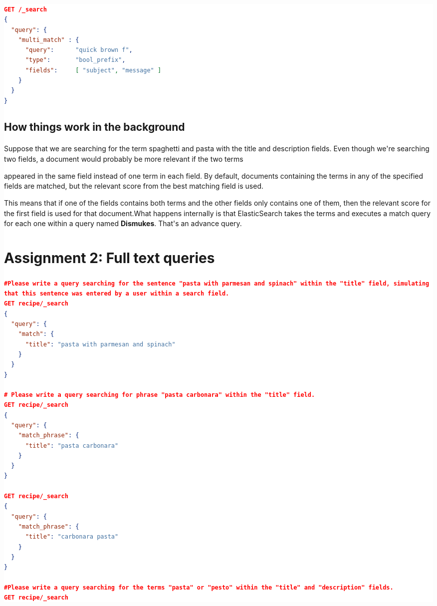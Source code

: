 ```JSON
GET /_search
{
  "query": {
    "multi_match" : {
      "query":      "quick brown f",
      "type":       "bool_prefix",
      "fields":     [ "subject", "message" ]
    }
  }
}
```

## How things work in the background

Suppose that we are searching for the term spaghetti and pasta with the title and description fields. Even though we're searching two fields, a document would probably be more relevant if the two terms

appeared in the same field instead of one term in each field. By default, documents containing the terms in any of the specified fields are matched, but the relevant score from the best matching field is used.

This means that if one of the fields contains both terms and the other fields only contains one of them, then the relevant score for the first field is used for that document.What happens internally is that ElasticSearch takes the terms and executes a match query for each one within a query named **Dismukes**. That's an advance query.

# Assignment 2: Full text queries

```JSON
#Please write a query searching for the sentence "pasta with parmesan and spinach" within the "title" field, simulating that this sentence was entered by a user within a search field.
GET recipe/_search
{
  "query": {
    "match": {
      "title": "pasta with parmesan and spinach"
    }
  }
}

# Please write a query searching for phrase "pasta carbonara" within the "title" field.
GET recipe/_search
{
  "query": {
    "match_phrase": {
      "title": "pasta carbonara"
    }
  }
}

GET recipe/_search
{
  "query": {
    "match_phrase": {
      "title": "carbonara pasta"
    }
  }
}

#Please write a query searching for the terms "pasta" or "pesto" within the "title" and "description" fields.
GET recipe/_search
```